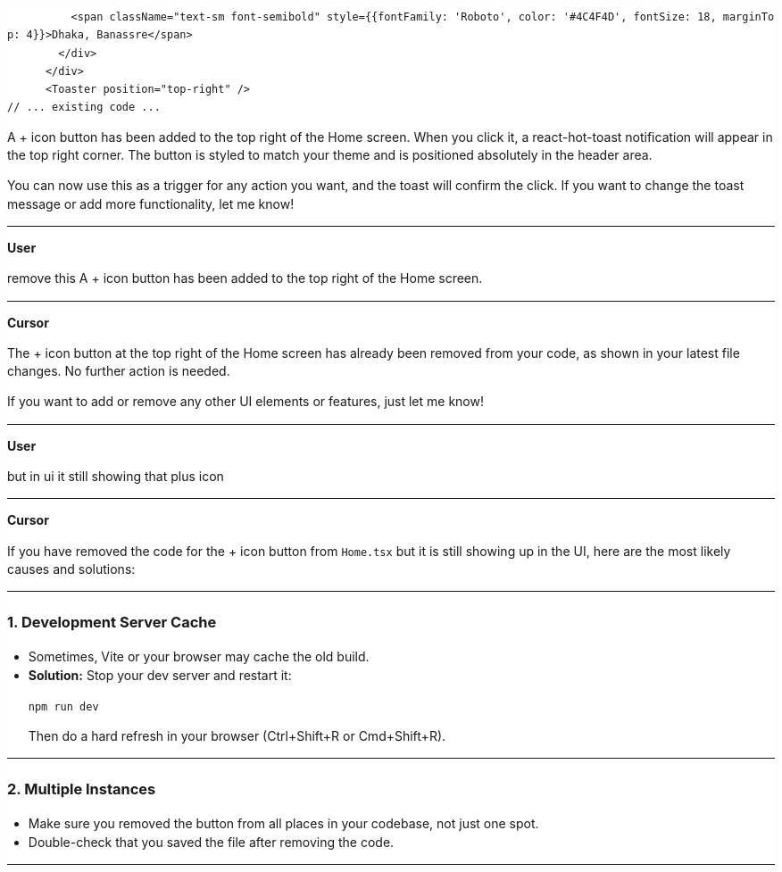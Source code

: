 ```typescriptreact
          <span className="text-sm font-semibold" style={{fontFamily: 'Roboto', color: '#4C4F4D', fontSize: 18, marginTop: 4}}>Dhaka, Banassre</span>
        </div>
      </div>
      <Toaster position="top-right" />
// ... existing code ...
```

A + icon button has been added to the top right of the Home screen. When you click it, a react-hot-toast notification will appear in the top right corner. The button is styled to match your theme and is positioned absolutely in the header area.

You can now use this as a trigger for any action you want, and the toast will confirm the click. If you want to change the toast message or add more functionality, let me know!

---

**User**

remove this A + icon button has been added to the top right of the Home screen.

---

**Cursor**

The + icon button at the top right of the Home screen has already been removed from your code, as shown in your latest file changes. No further action is needed.

If you want to add or remove any other UI elements or features, just let me know!

---

**User**

but in ui it still showing that plus icon

---

**Cursor**

If you have removed the code for the + icon button from `Home.tsx` but it is still showing up in the UI, here are the most likely causes and solutions:

---

### 1. **Development Server Cache**
- Sometimes, Vite or your browser may cache the old build.
- **Solution:** Stop your dev server and restart it:
  ```sh
  npm run dev
  ```
  Then do a hard refresh in your browser (Ctrl+Shift+R or Cmd+Shift+R).

---

### 2. **Multiple Instances**
- Make sure you removed the button from all places in your codebase, not just one spot.
- Double-check that you saved the file after removing the code.

---